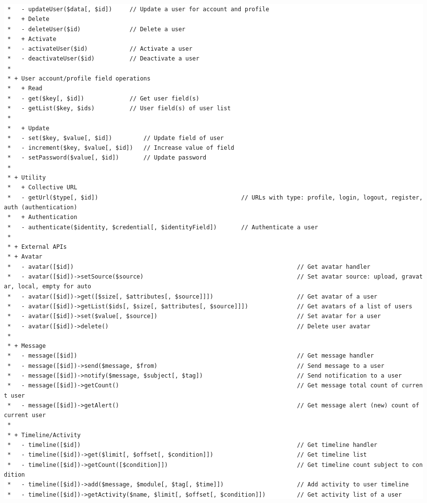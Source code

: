 ```
 *   - updateUser($data[, $id])     // Update a user for account and profile
 *   + Delete
 *   - deleteUser($id)              // Delete a user
 *   + Activate
 *   - activateUser($id)            // Activate a user
 *   - deactivateUser($id)          // Deactivate a user
 *
 * + User account/profile field operations
 *   + Read
 *   - get($key[, $id])             // Get user field(s)
 *   - getList($key, $ids)          // User field(s) of user list
 *
 *   + Update
 *   - set($key, $value[, $id])         // Update field of user
 *   - increment($key, $value[, $id])   // Increase value of field
 *   - setPassword($value[, $id])       // Update password
 *
 * + Utility
 *   + Collective URL
 *   - getUrl($type[, $id])                                         // URLs with type: profile, login, logout, register, auth (authentication)
 *   + Authentication
 *   - authenticate($identity, $credential[, $identityField])       // Authenticate a user
 *
 * + External APIs
 * + Avatar
 *   - avatar([$id])                                                                // Get avatar handler
 *   - avatar([$id])->setSource($source)                                            // Set avatar source: upload, gravatar, local, empty for auto
 *   - avatar([$id])->get([$size[, $attributes[, $source]]])                        // Get avatar of a user
 *   - avatar([$id])->getList($ids[, $size[, $attributes[, $source]]])              // Get avatars of a list of users
 *   - avatar([$id])->set($value[, $source])                                        // Set avatar for a user
 *   - avatar([$id])->delete()                                                      // Delete user avatar
 *
 * + Message
 *   - message([$id])                                                               // Get message handler
 *   - message([$id])->send($message, $from)                                        // Send message to a user
 *   - message([$id])->notify($message, $subject[, $tag])                           // Send notification to a user
 *   - message([$id])->getCount()                                                   // Get message total count of current user
 *   - message([$id])->getAlert()                                                   // Get message alert (new) count of current user
 *
 * + Timeline/Activity
 *   - timeline([$id])                                                              // Get timeline handler
 *   - timeline([$id])->get($limit[, $offset[, $condition]])                        // Get timeline list
 *   - timeline([$id])->getCount([$condition]])                                     // Get timeline count subject to condition
 *   - timeline([$id])->add($message, $module[, $tag[, $time]])                     // Add activity to user timeline
 *   - timeline([$id])->getActivity($name, $limit[, $offset[, $condition]])         // Get activity list of a user
```